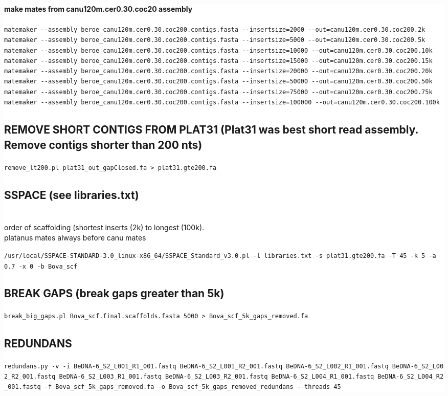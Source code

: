 #### make mates from canu120m.cer0.30.coc20 assembly

```
matemaker --assembly beroe_canu120m.cer0.30.coc200.contigs.fasta --insertsize=2000 --out=canu120m.cer0.30.coc200.2k
matemaker --assembly beroe_canu120m.cer0.30.coc200.contigs.fasta --insertsize=5000 --out=canu120m.cer0.30.coc200.5k
matemaker --assembly beroe_canu120m.cer0.30.coc200.contigs.fasta --insertsize=10000 --out=canu120m.cer0.30.coc200.10k
matemaker --assembly beroe_canu120m.cer0.30.coc200.contigs.fasta --insertsize=15000 --out=canu120m.cer0.30.coc200.15k
matemaker --assembly beroe_canu120m.cer0.30.coc200.contigs.fasta --insertsize=20000 --out=canu120m.cer0.30.coc200.20k
matemaker --assembly beroe_canu120m.cer0.30.coc200.contigs.fasta --insertsize=50000 --out=canu120m.cer0.30.coc200.50k
matemaker --assembly beroe_canu120m.cer0.30.coc200.contigs.fasta --insertsize=75000 --out=canu120m.cer0.30.coc200.75k
matemaker --assembly beroe_canu120m.cer0.30.coc200.contigs.fasta --insertsize=100000 --out=canu120m.cer0.30.coc200.100k
```

## REMOVE SHORT CONTIGS FROM PLAT31 (Plat31 was best short read assembly. Remove contigs shorter than 200 nts)

```
remove_lt200.pl plat31_out_gapClosed.fa > plat31.gte200.fa
```

## SSPACE (see libraries.txt)
<br> order of scaffolding (shortest inserts (2k) to longest (100k).
<br> platanus mates always before canu mates

```
/usr/local/SSPACE-STANDARD-3.0_linux-x86_64/SSPACE_Standard_v3.0.pl -l libraries.txt -s plat31.gte200.fa -T 45 -k 5 -a 0.7 -x 0 -b Bova_scf
```

## BREAK GAPS (break gaps greater than 5k)

```
break_big_gaps.pl Bova_scf.final.scaffolds.fasta 5000 > Bova_scf_5k_gaps_removed.fa
```

## REDUNDANS

```
redundans.py -v -i BeDNA-6_S2_L001_R1_001.fastq BeDNA-6_S2_L001_R2_001.fastq BeDNA-6_S2_L002_R1_001.fastq BeDNA-6_S2_L002_R2_001.fastq BeDNA-6_S2_L003_R1_001.fastq BeDNA-6_S2_L003_R2_001.fastq BeDNA-6_S2_L004_R1_001.fastq BeDNA-6_S2_L004_R2_001.fastq -f Bova_scf_5k_gaps_removed.fa -o Bova_scf_5k_gaps_removed_redundans --threads 45
```


